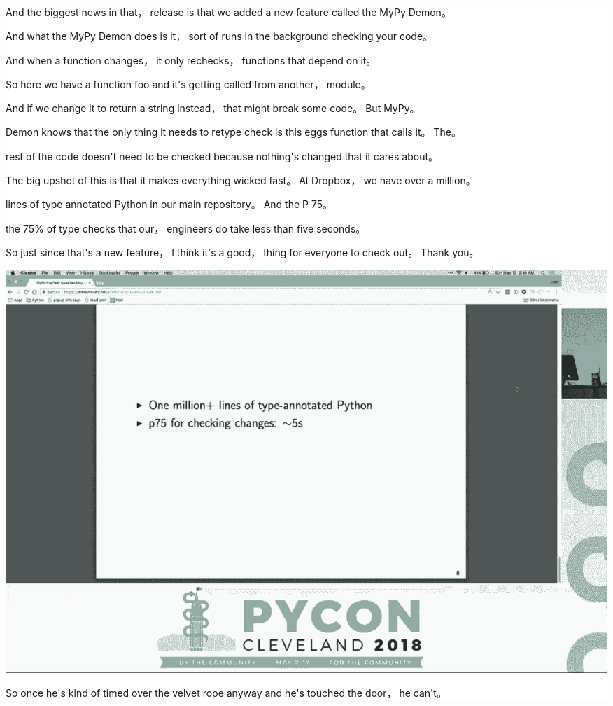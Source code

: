  And the biggest news in that， release is that we added a new feature called the MyPy Demon。

 And what the MyPy Demon does is it， sort of runs in the background checking your code。

 And when a function changes， it only rechecks， functions that depend on it。

 So here we have a function foo and it's getting called from another， module。

 And if we change it to return a string instead， that might break some code。 But MyPy。

 Demon knows that the only thing it needs to retype check is this eggs function that calls it。 The。

 rest of the code doesn't need to be checked because nothing's changed that it cares about。

 The big upshot of this is that it makes everything wicked fast。 At Dropbox， we have over a million。

 lines of type annotated Python in our main repository。 And the P 75。

 the 75% of type checks that our， engineers do take less than five seconds。

 So just since that's a new feature， I think it's a good， thing for everyone to check out。 Thank you。



![](img/9392e6b2598962973578a7f6a6fb6956_88.png)

 So once he's kind of timed over the velvet rope anyway and he's touched the door， he can't。

